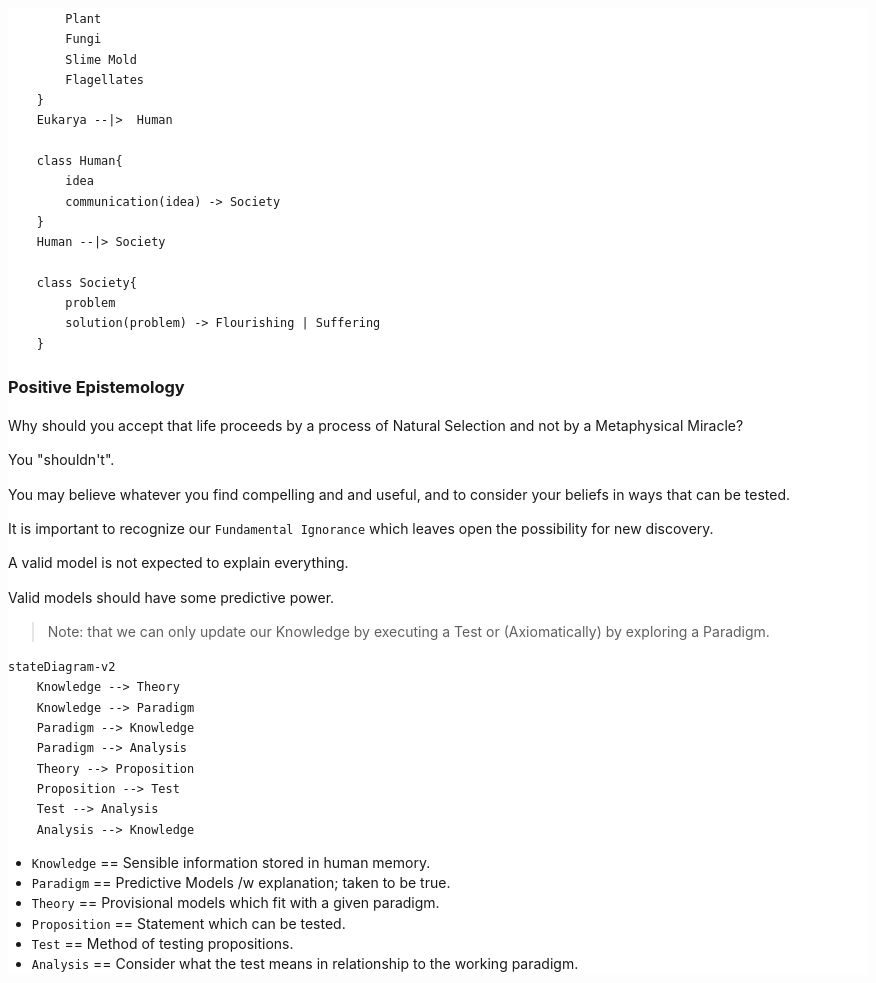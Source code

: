 ```mermaid
        Plant
        Fungi
        Slime Mold
        Flagellates
    }
    Eukarya --|>  Human

    class Human{
        idea
        communication(idea) -> Society
    }
    Human --|> Society

    class Society{
        problem
        solution(problem) -> Flourishing | Suffering
    }
```


### Positive Epistemology

Why should you accept that life proceeds by a process of Natural Selection and not by a Metaphysical Miracle?  

You "shouldn't".

You may believe whatever you find compelling and and useful, and to consider your beliefs in ways that can be tested.

It is important to recognize our `Fundamental Ignorance` which leaves open the possibility for new discovery.

A valid model is not expected to explain everything.

Valid models should have some predictive power.

> Note: that we can only update our Knowledge by executing a Test or (Axiomatically) by exploring a Paradigm.

```mermaid
stateDiagram-v2
    Knowledge --> Theory
    Knowledge --> Paradigm
    Paradigm --> Knowledge
    Paradigm --> Analysis
    Theory --> Proposition
    Proposition --> Test
    Test --> Analysis 
    Analysis --> Knowledge
```

 - `Knowledge` == Sensible information stored in human memory.
 - `Paradigm` == Predictive Models /w explanation; taken to be true.
 - `Theory` == Provisional models which fit with a given paradigm.
 - `Proposition` == Statement which can be tested.
 - `Test` == Method of testing propositions.
 - `Analysis` == Consider what the test means in relationship to the working paradigm.
